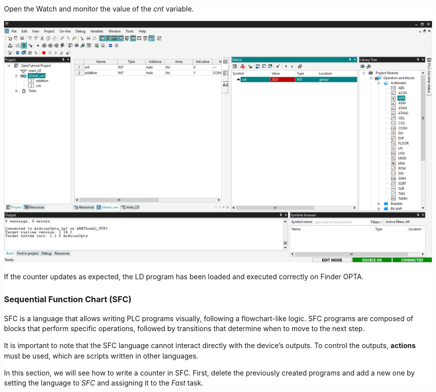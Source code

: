 Open the Watch and monitor the value of the *cnt* variable.

![Watch](assets/en/31-watch.png)

If the counter updates as expected, the LD program has been loaded and executed
correctly on Finder OPTA.

### Sequential Function Chart (SFC)

SFC is a language that allows writing PLC programs visually, following a
flowchart-like logic. SFC programs are composed of blocks that perform specific
operations, followed by transitions that determine when to move to the next
step.

It is important to note that the SFC language cannot interact directly with the
device’s outputs. To control the outputs, **actions** must be used, which are
scripts written in other languages.

In this section, we will see how to write a counter in SFC. First, delete the
previously created programs and add a new one by setting the language to *SFC*
and assigning it to the *Fast* task.
